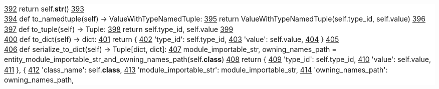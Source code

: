 </span><span id="L-392"><a href="#L-392"><span class="linenos">392</span></a>        <span class="k">return</span> <span class="bp">self</span><span class="o">.</span><span class="fm">__str__</span><span class="p">()</span>
</span><span id="L-393"><a href="#L-393"><span class="linenos">393</span></a>    
</span><span id="L-394"><a href="#L-394"><span class="linenos">394</span></a>    <span class="k">def</span> <span class="nf">to_namedtuple</span><span class="p">(</span><span class="bp">self</span><span class="p">)</span> <span class="o">-&gt;</span> <span class="n">ValueWithTypeNamedTuple</span><span class="p">:</span>
</span><span id="L-395"><a href="#L-395"><span class="linenos">395</span></a>        <span class="k">return</span> <span class="n">ValueWithTypeNamedTuple</span><span class="p">(</span><span class="bp">self</span><span class="o">.</span><span class="n">type_id</span><span class="p">,</span> <span class="bp">self</span><span class="o">.</span><span class="n">value</span><span class="p">)</span>
</span><span id="L-396"><a href="#L-396"><span class="linenos">396</span></a>    
</span><span id="L-397"><a href="#L-397"><span class="linenos">397</span></a>    <span class="k">def</span> <span class="nf">to_tuple</span><span class="p">(</span><span class="bp">self</span><span class="p">)</span> <span class="o">-&gt;</span> <span class="n">Tuple</span><span class="p">:</span>
</span><span id="L-398"><a href="#L-398"><span class="linenos">398</span></a>        <span class="k">return</span> <span class="bp">self</span><span class="o">.</span><span class="n">type_id</span><span class="p">,</span> <span class="bp">self</span><span class="o">.</span><span class="n">value</span>
</span><span id="L-399"><a href="#L-399"><span class="linenos">399</span></a>    
</span><span id="L-400"><a href="#L-400"><span class="linenos">400</span></a>    <span class="k">def</span> <span class="nf">to_dict</span><span class="p">(</span><span class="bp">self</span><span class="p">)</span> <span class="o">-&gt;</span> <span class="nb">dict</span><span class="p">:</span>
</span><span id="L-401"><a href="#L-401"><span class="linenos">401</span></a>        <span class="k">return</span> <span class="p">{</span>
</span><span id="L-402"><a href="#L-402"><span class="linenos">402</span></a>            <span class="s1">&#39;type_id&#39;</span><span class="p">:</span> <span class="bp">self</span><span class="o">.</span><span class="n">type_id</span><span class="p">,</span>
</span><span id="L-403"><a href="#L-403"><span class="linenos">403</span></a>            <span class="s1">&#39;value&#39;</span><span class="p">:</span> <span class="bp">self</span><span class="o">.</span><span class="n">value</span><span class="p">,</span>
</span><span id="L-404"><a href="#L-404"><span class="linenos">404</span></a>        <span class="p">}</span>
</span><span id="L-405"><a href="#L-405"><span class="linenos">405</span></a>    
</span><span id="L-406"><a href="#L-406"><span class="linenos">406</span></a>    <span class="k">def</span> <span class="nf">serialize_to_dict</span><span class="p">(</span><span class="bp">self</span><span class="p">)</span> <span class="o">-&gt;</span> <span class="n">Tuple</span><span class="p">[</span><span class="nb">dict</span><span class="p">,</span> <span class="nb">dict</span><span class="p">]:</span>
</span><span id="L-407"><a href="#L-407"><span class="linenos">407</span></a>        <span class="n">module_importable_str</span><span class="p">,</span> <span class="n">owning_names_path</span> <span class="o">=</span> <span class="n">entity_module_importable_str_and_owning_names_path</span><span class="p">(</span><span class="bp">self</span><span class="o">.</span><span class="vm">__class__</span><span class="p">)</span>
</span><span id="L-408"><a href="#L-408"><span class="linenos">408</span></a>        <span class="k">return</span> <span class="p">{</span>
</span><span id="L-409"><a href="#L-409"><span class="linenos">409</span></a>            <span class="s1">&#39;type_id&#39;</span><span class="p">:</span> <span class="bp">self</span><span class="o">.</span><span class="n">type_id</span><span class="p">,</span>
</span><span id="L-410"><a href="#L-410"><span class="linenos">410</span></a>            <span class="s1">&#39;value&#39;</span><span class="p">:</span> <span class="bp">self</span><span class="o">.</span><span class="n">value</span><span class="p">,</span>
</span><span id="L-411"><a href="#L-411"><span class="linenos">411</span></a>        <span class="p">},</span> <span class="p">{</span>
</span><span id="L-412"><a href="#L-412"><span class="linenos">412</span></a>            <span class="s1">&#39;class_name&#39;</span><span class="p">:</span> <span class="bp">self</span><span class="o">.</span><span class="vm">__class__</span><span class="p">,</span>
</span><span id="L-413"><a href="#L-413"><span class="linenos">413</span></a>            <span class="s1">&#39;module_importable_str&#39;</span><span class="p">:</span> <span class="n">module_importable_str</span><span class="p">,</span>
</span><span id="L-414"><a href="#L-414"><span class="linenos">414</span></a>            <span class="s1">&#39;owning_names_path&#39;</span><span class="p">:</span> <span class="n">owning_names_path</span><span class="p">,</span>